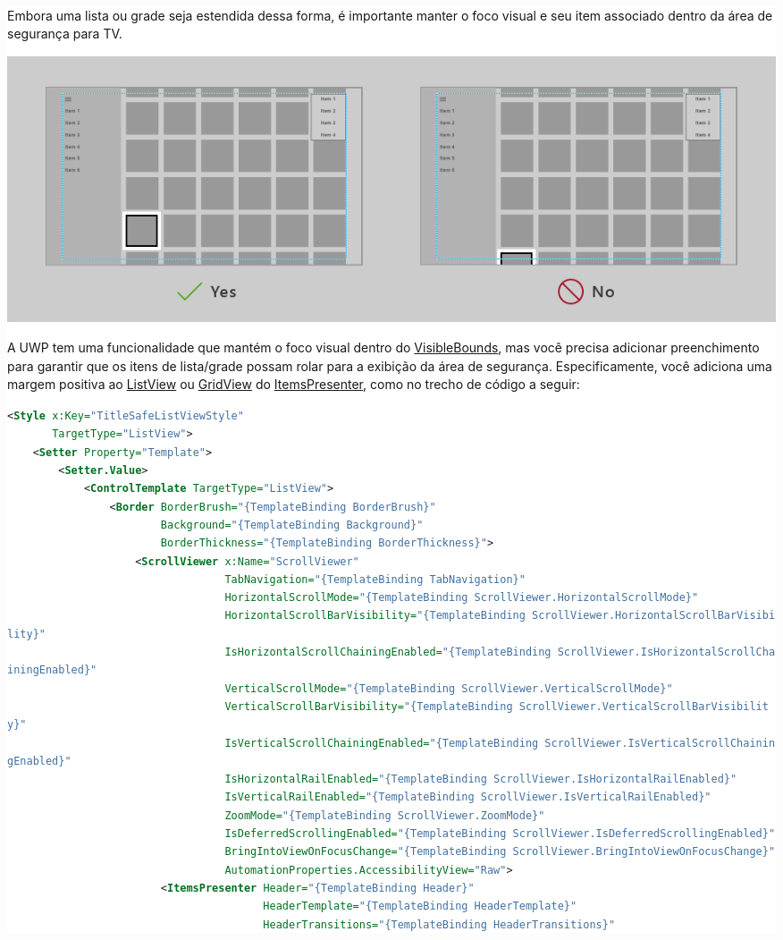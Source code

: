 Embora uma lista ou grade seja estendida dessa forma, é importante manter o foco visual e seu item associado dentro da área de segurança para TV.

![O foco da grade de rolagem deve ser mantido na área de segurança para TV](images/designing-for-tv/scrolling-grid-focus.png)

A UWP tem uma funcionalidade que mantém o foco visual dentro do [VisibleBounds](https://msdn.microsoft.com/library/windows/apps/windows.ui.viewmanagement.applicationview.visiblebounds.aspx), mas você precisa adicionar preenchimento para garantir que os itens de lista/grade possam rolar para a exibição da área de segurança. Especificamente, você adiciona uma margem positiva ao [ListView](https://msdn.microsoft.com/library/windows/apps/windows.ui.xaml.controls.listview.aspx) ou [GridView](https://msdn.microsoft.com/library/windows/apps/windows.ui.xaml.controls.gridview.aspx) do [ItemsPresenter](https://msdn.microsoft.com/library/windows/apps/windows.ui.xaml.controls.itemspresenter.aspx), como no trecho de código a seguir:

```xml
<Style x:Key="TitleSafeListViewStyle"
       TargetType="ListView">
    <Setter Property="Template">
        <Setter.Value>
            <ControlTemplate TargetType="ListView">
                <Border BorderBrush="{TemplateBinding BorderBrush}"
                        Background="{TemplateBinding Background}"
                        BorderThickness="{TemplateBinding BorderThickness}">
                    <ScrollViewer x:Name="ScrollViewer"
                                  TabNavigation="{TemplateBinding TabNavigation}"
                                  HorizontalScrollMode="{TemplateBinding ScrollViewer.HorizontalScrollMode}"
                                  HorizontalScrollBarVisibility="{TemplateBinding ScrollViewer.HorizontalScrollBarVisibility}"
                                  IsHorizontalScrollChainingEnabled="{TemplateBinding ScrollViewer.IsHorizontalScrollChainingEnabled}"
                                  VerticalScrollMode="{TemplateBinding ScrollViewer.VerticalScrollMode}"
                                  VerticalScrollBarVisibility="{TemplateBinding ScrollViewer.VerticalScrollBarVisibility}"
                                  IsVerticalScrollChainingEnabled="{TemplateBinding ScrollViewer.IsVerticalScrollChainingEnabled}"
                                  IsHorizontalRailEnabled="{TemplateBinding ScrollViewer.IsHorizontalRailEnabled}"
                                  IsVerticalRailEnabled="{TemplateBinding ScrollViewer.IsVerticalRailEnabled}"
                                  ZoomMode="{TemplateBinding ScrollViewer.ZoomMode}"
                                  IsDeferredScrollingEnabled="{TemplateBinding ScrollViewer.IsDeferredScrollingEnabled}"
                                  BringIntoViewOnFocusChange="{TemplateBinding ScrollViewer.BringIntoViewOnFocusChange}"
                                  AutomationProperties.AccessibilityView="Raw">
                        <ItemsPresenter Header="{TemplateBinding Header}"
                                        HeaderTemplate="{TemplateBinding HeaderTemplate}"
                                        HeaderTransitions="{TemplateBinding HeaderTransitions}"
```